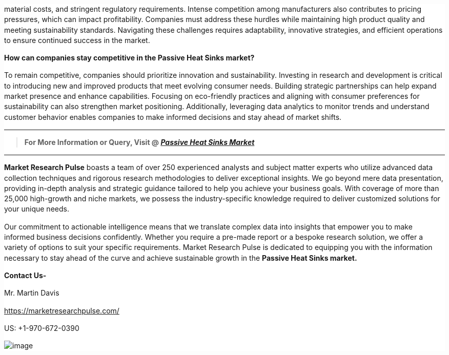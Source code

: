 material costs, and stringent regulatory requirements. Intense competition among manufacturers also contributes to pricing pressures, which can impact profitability. Companies must address these hurdles while maintaining high product quality and meeting sustainability standards. Navigating these challenges requires adaptability, innovative strategies, and efficient operations to ensure continued success in the market.</p><p><strong>How can companies stay competitive in the Passive Heat Sinks market?</strong></p><p>To remain competitive, companies should prioritize innovation and sustainability. Investing in research and development is critical to introducing new and improved products that meet evolving consumer needs. Building strategic partnerships can help expand market presence and enhance capabilities. Focusing on eco-friendly practices and aligning with consumer preferences for sustainability can also strengthen market positioning. Additionally, leveraging data analytics to monitor trends and understand customer behavior enables companies to make informed decisions and stay ahead of market shifts.</p><hr /><blockquote><p><strong>For More Information or Query, Visit @&nbsp;<em><a href="https://marketresearchpulse.com/report/61715/passive-heat-sinks-market?utm_source=Linkedin&utm_medium=019">Passive Heat Sinks Market</a></em></strong></p></blockquote><hr /><p><strong>Market Research Pulse</strong> boasts a team of over 250 experienced analysts and subject matter experts who utilize advanced data collection techniques and rigorous research methodologies to deliver exceptional insights. We go beyond mere data presentation, providing in-depth analysis and strategic guidance tailored to help you achieve your business goals. With coverage of more than 25,000 high-growth and niche markets, we possess the industry-specific knowledge required to deliver customized solutions for your unique needs.</p><p>Our commitment to actionable intelligence means that we translate complex data into insights that empower you to make informed business decisions confidently. Whether you require a pre-made report or a bespoke research solution, we offer a variety of options to suit your specific requirements. Market Research Pulse is dedicated to equipping you with the information necessary to stay ahead of the curve and achieve sustainable growth in the <strong>Passive Heat Sinks market.</strong></p><p><strong>Contact Us-</strong></p><p>Mr. Martin Davis</p><p>https://marketresearchpulse.com/</p><p>US: +1-970-672-0390</p>
![image](https://github.com/user-attachments/assets/dc9701b7-7217-43df-ad20-49caa11c01da)
